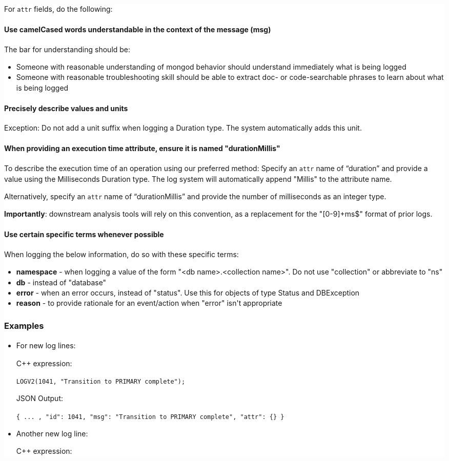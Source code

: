 For `attr` fields, do the following:

#### Use camelCased words understandable in the context of the message (msg)

The bar for understanding should be:

* Someone with reasonable understanding of mongod behavior should understand
  immediately what is being logged
* Someone with reasonable troubleshooting skill should be able to extract doc-
  or code-searchable phrases to learn about what is being logged

#### Precisely describe values and units

Exception: Do not add a unit suffix when logging a Duration type. The system
automatically adds this unit.

#### When providing an execution time attribute, ensure it is named "durationMillis"

To describe the execution time of an operation using our preferred method:
Specify an `attr` name of “duration” and provide a value using the Milliseconds
Duration type. The log system will automatically append "Millis" to the
attribute name.

Alternatively, specify an `attr` name of “durationMillis” and provide the
number of milliseconds as an integer type.

__Importantly__: downstream analysis tools will rely on this convention, as a
replacement for the "[0-9]+ms$" format of prior logs.

#### Use certain specific terms whenever possible

When logging the below information, do so with these specific terms:

* __namespace__ - when logging a value of the form
  "\<db name\>.\<collection name\>". Do not use "collection" or abbreviate to "ns"
* __db__ - instead of "database"
* __error__ - when an error occurs, instead of "status". Use this for objects
  of type Status and DBException
* __reason__ - to provide rationale for an event/action when "error" isn't
  appropriate

### Examples

- For new log lines:

  C++ expression:

      LOGV2(1041, "Transition to PRIMARY complete");

  JSON Output:

      { ... , "id": 1041, "msg": "Transition to PRIMARY complete", "attr": {} }

- Another new log line:

  C++ expression:


[relaxed_json_2]: https://github.com/mongodb/specifications/blob/master/source/extended-json.rst
[libfmt]: https://fmt.dev/6.1.1/index.html
[libfmt_syn]: https://fmt.dev/6.1.1/syntax.html#formatspec